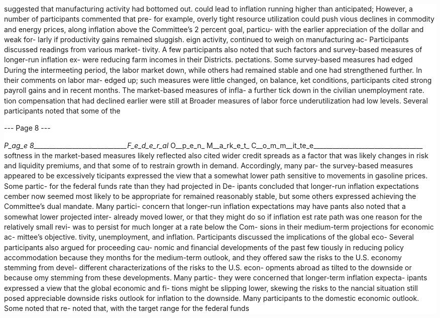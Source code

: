 suggested that manufacturing activity had bottomed out. could lead to inflation running higher than anticipated;
However, a number of participants commented that pre- for example, overly tight resource utilization could push
vious declines in commodity and energy prices, along inflation above the Committee’s 2 percent goal, particu-
with the earlier appreciation of the dollar and weak for- larly if productivity gains remained sluggish.
eign activity, continued to weigh on manufacturing ac-
Participants discussed readings from various market-
tivity. A few participants also noted that such factors
and survey-based measures of longer-run inflation ex-
were reducing farm incomes in their Districts.
pectations. Some survey-based measures had edged
During the intermeeting period, the labor market down, while others had remained stable and one had
strengthened further. In their comments on labor mar- edged up; such measures were little changed, on balance,
ket conditions, participants cited strong payroll gains and in recent months. The market-based measures of infla-
a further tick down in the civilian unemployment rate. tion compensation that had declined earlier were still at
Broader measures of labor force underutilization had low levels. Several participants noted that some of the

--- Page 8 ---

_P_ag_e_ _8_____________________________F_e_d_e_r_al_ O__p_e_n_ M__a_rk_e_t_ C__o_m_m__it_te_e__________________________________
softness in the market-based measures likely reflected also cited wider credit spreads as a factor that was likely
changes in risk and liquidity premiums, and that some of to restrain growth in demand. Accordingly, many par-
the survey-based measures appeared to be excessively ticipants expressed the view that a somewhat lower path
sensitive to movements in gasoline prices. Some partic- for the federal funds rate than they had projected in De-
ipants concluded that longer-run inflation expectations cember now seemed most likely to be appropriate for
remained reasonably stable, but some others expressed achieving the Committee’s dual mandate. Many partici-
concern that longer-run inflation expectations may have pants also noted that a somewhat lower projected inter-
already moved lower, or that they might do so if inflation est rate path was one reason for the relatively small revi-
was to persist for much longer at a rate below the Com- sions in their medium-term projections for economic ac-
mittee’s objective. tivity, unemployment, and inflation.
Participants discussed the implications of the global eco- Several participants also argued for proceeding cau-
nomic and financial developments of the past few tiously in reducing policy accommodation because they
months for the medium-term outlook, and they offered saw the risks to the U.S. economy stemming from devel-
different characterizations of the risks to the U.S. econ- opments abroad as tilted to the downside or because
omy stemming from these developments. Many partic- they were concerned that longer-term inflation expecta-
ipants expressed a view that the global economic and fi- tions might be slipping lower, skewing the risks to the
nancial situation still posed appreciable downside risks outlook for inflation to the downside. Many participants
to the domestic economic outlook. Some noted that re- noted that, with the target range for the federal funds